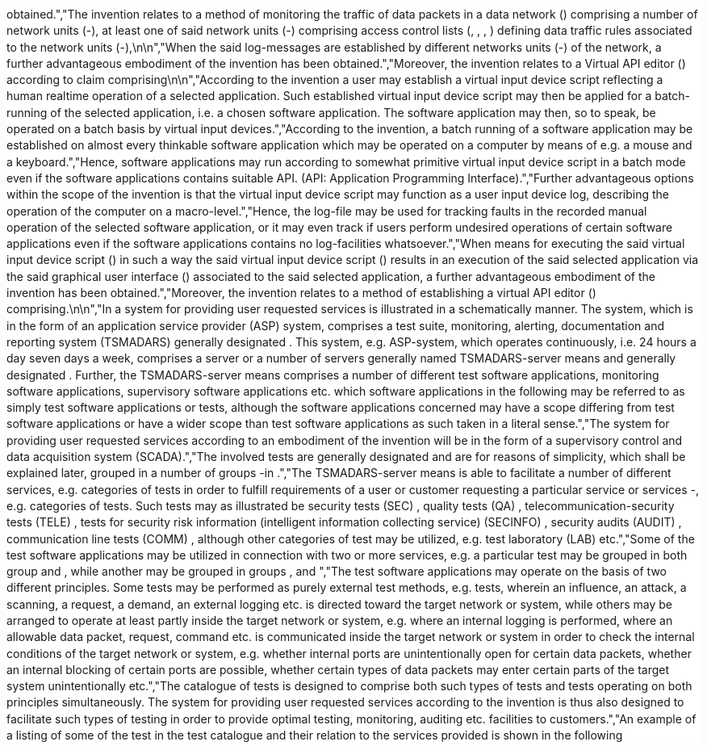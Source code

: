 obtained.","The invention relates to a method of monitoring the traffic of data packets in a data network () comprising a number of network units (-), at least one of said network units (-) comprising access control lists (, , , ) defining data traffic rules associated to the network units (-),\n\n","When the said log-messages are established by different networks units (-) of the network, a further advantageous embodiment of the invention has been obtained.","Moreover, the invention relates to a Virtual API editor () according to claim  comprising\n\n","According to the invention a user may establish a virtual input device script reflecting a human realtime operation of a selected application. Such established virtual input device script may then be applied for a batch-running of the selected application, i.e. a chosen software application. The software application may then, so to speak, be operated on a batch basis by virtual input devices.","According to the invention, a batch running of a software application may be established on almost every thinkable software application which may be operated on a computer by means of e.g. a mouse and a keyboard.","Hence, software applications may run according to somewhat primitive virtual input device script in a batch mode even if the software applications contains suitable API. (API: Application Programming Interface).","Further advantageous options within the scope of the invention is that the virtual input device script may function as a user input device log, describing the operation of the computer on a macro-level.","Hence, the log-file may be used for tracking faults in the recorded manual operation of the selected software application, or it may even track if users perform undesired operations of certain software applications even if the software applications contains no log-facilities whatsoever.","When means for executing the said virtual input device script () in such a way the said virtual input device script () results in an execution of the said selected application via the said graphical user interface () associated to the said selected application, a further advantageous embodiment of the invention has been obtained.","Moreover, the invention relates to a method of establishing a virtual API editor () comprising.\n\n","In  a system for providing user requested services is illustrated in a schematically manner. The system, which is in the form of an application service provider (ASP) system, comprises a test suite, monitoring, alerting, documentation and reporting system (TSMADARS) generally designated . This system, e.g. ASP-system, which operates continuously, i.e. 24 hours a day seven days a week, comprises a server or a number of servers generally named TSMADARS-server means and generally designated . Further, the TSMADARS-server means comprises a number of different test software applications, monitoring software applications, supervisory software applications etc. which software applications in the following may be referred to as simply test software applications or tests, although the software applications concerned may have a scope differing from test software applications or have a wider scope than test software applications as such taken in a literal sense.","The system for providing user requested services according to an embodiment of the invention will be in the form of a supervisory control and data acquisition system (SCADA).","The involved tests are generally designated  and are for reasons of simplicity, which shall be explained later, grouped in a number of groups -in .","The TSMADARS-server means is able to facilitate a number of different services, e.g. categories of tests in order to fulfill requirements of a user or customer requesting a particular service or services -, e.g. categories of tests. Such tests may as illustrated be security tests (SEC) , quality tests (QA) , telecommunication-security tests (TELE) , tests for security risk information (intelligent information collecting service) (SECINFO) , security audits (AUDIT) , communication line tests (COMM) , although other categories of test may be utilized, e.g. test laboratory (LAB) etc.","Some of the test software applications  may be utilized in connection with two or more services, e.g. a particular test may be grouped in both group and , while another may be grouped in groups , and ","The test software applications may operate on the basis of two different principles. Some tests may be performed as purely external test methods, e.g. tests, wherein an influence, an attack, a scanning, a request, a demand, an external logging etc. is directed toward the target network or system, while others may be arranged to operate at least partly inside the target network or system, e.g. where an internal logging is performed, where an allowable data packet, request, command etc. is communicated inside the target network or system in order to check the internal conditions of the target network or system, e.g. whether internal ports are unintentionally open for certain data packets, whether an internal blocking of certain ports are possible, whether certain types of data packets may enter certain parts of the target system unintentionally etc.","The catalogue of tests is designed to comprise both such types of tests and tests operating on both principles simultaneously. The system for providing user requested services according to the invention is thus also designed to facilitate such types of testing in order to provide optimal testing, monitoring, auditing etc. facilities to customers.","An example of a listing of some of the test in the test catalogue and their relation to the services provided is shown in the following